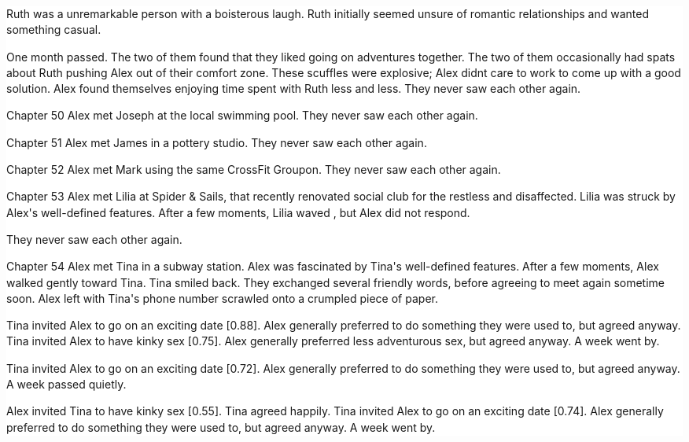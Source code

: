 
Ruth was a unremarkable person with a boisterous laugh. Ruth initially seemed unsure of romantic relationships and wanted something casual.

One month passed.
The two of them found that they liked going on adventures together.
The two of them occasionally had spats about Ruth pushing Alex out of their comfort zone. 
These scuffles were explosive; Alex didnt care to work to come up with a good solution. Alex found themselves enjoying time spent with Ruth less and less.
They never saw each other again.



Chapter 50
Alex met Joseph at the local swimming pool. 
They never saw each other again.



Chapter 51
Alex met James in a pottery studio. 
They never saw each other again.



Chapter 52
Alex met Mark using the same CrossFit Groupon. 
They never saw each other again.



Chapter 53
Alex met Lilia at Spider & Sails, that recently renovated social club for the restless and disaffected. 
Lilia was struck by Alex's well-defined features. After a few moments, Lilia waved , but Alex did not respond. 


They never saw each other again.



Chapter 54
Alex met Tina in a subway station. 
Alex was fascinated by Tina's well-defined features. After a few moments, Alex walked gently toward Tina. Tina smiled back. They exchanged several friendly words, before agreeing to meet again sometime soon. Alex left with Tina's phone number scrawled onto a crumpled piece of paper. 


Tina invited Alex to go on an exciting date [0.88]. Alex generally preferred to do something they were used to, but agreed anyway. 
Tina invited Alex to have kinky sex [0.75]. Alex generally preferred less adventurous sex, but agreed anyway. 
A week went by. 

Tina invited Alex to go on an exciting date [0.72]. Alex generally preferred to do something they were used to, but agreed anyway. 
A week passed quietly. 

Alex invited Tina to have kinky sex [0.55]. Tina agreed happily. 
Tina invited Alex to go on an exciting date [0.74]. Alex generally preferred to do something they were used to, but agreed anyway. 
A week went by. 
